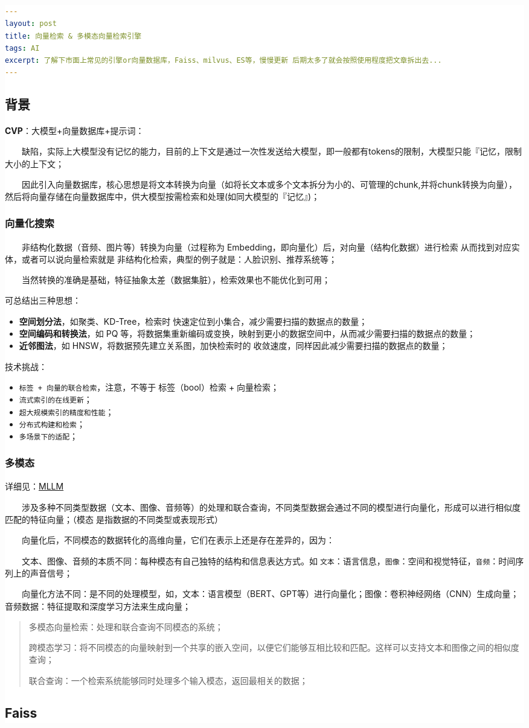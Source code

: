 ```yaml
---
layout: post
title: 向量检索 & 多模态向量检索引擎
tags: AI
excerpt: 了解下市面上常见的引擎or向量数据库，Faiss、milvus、ES等，慢慢更新 后期太多了就会按照使用程度把文章拆出去...
---
```


## 背景
**CVP**：大模型+向量数据库+提示词：

&emsp;&emsp;缺陷，实际上大模型没有记忆的能力，目前的上下文是通过一次性发送给大模型，即一般都有tokens的限制，大模型只能『记忆，限制大小的上下文；

&emsp;&emsp;因此引入向量数据库，核心思想是将文本转换为向量（如将长文本或多个文本拆分为小的、可管理的chunk,并将chunk转换为向量），然后将向量存储在向量数据库中，供大模型按需检索和处理(如同大模型的『记忆』)；

### 向量化搜索

&emsp;&emsp;非结构化数据（音频、图片等）转换为向量（过程称为 Embedding，即向量化）后，对向量（结构化数据）进行检索 从而找到对应实体，或者可以说向量检索就是 非结构化检索，典型的例子就是：人脸识别、推荐系统等；

&emsp;&emsp;当然转换的准确是基础，特征抽象太差（数据集脏），检索效果也不能优化到可用；

可总结出三种思想：
- **空间划分法**，如聚类、KD-Tree，检索时 快速定位到小集合，减少需要扫描的数据点的数量；
- **空间编码和转换法**，如 PQ 等，将数据集重新编码或变换，映射到更小的数据空间中，从而减少需要扫描的数据点的数量；
- **近邻图法**，如 HNSW，将数据预先建立关系图，加快检索时的 收敛速度，同样因此减少需要扫描的数据点的数量；

技术挑战：
- `标签 + 向量的联合检索`，注意，不等于 标签（bool）检索 + 向量检索；
- `流式索引的在线更新`；
- `超大规模索引的精度和性能`；
- `分布式构建和检索`；
- `多场景下的适配`；

### 多模态

详细见：[MLLM](https://acceleratorssr.github.io/2025/4/13/MLLM.html)

&emsp;&emsp;涉及多种不同类型数据（文本、图像、音频等）的处理和联合查询，不同类型数据会通过不同的模型进行向量化，形成可以进行相似度匹配的特征向量；（模态 是指数据的不同类型或表现形式）

&emsp;&emsp;向量化后，不同模态的数据转化的高维向量，它们在表示上还是存在差异的，因为：

&emsp;&emsp;文本、图像、音频的本质不同：每种模态有自己独特的结构和信息表达方式。如 `文本`：语言信息，`图像`：空间和视觉特征，`音频`：时间序列上的声音信号；

&emsp;&emsp;向量化方法不同：是不同的处理模型，如，文本：语言模型（BERT、GPT等）进行向量化；图像：卷积神经网络（CNN）生成向量；音频数据：特征提取和深度学习方法来生成向量；

> 多模态向量检索：处理和联合查询不同模态的系统；
>
> 跨模态学习：将不同模态的向量映射到一个共享的嵌入空间，以便它们能够互相比较和匹配。这样可以支持文本和图像之间的相似度查询；
>
> 联合查询：一个检索系统能够同时处理多个输入模态，返回最相关的数据；

## Faiss

